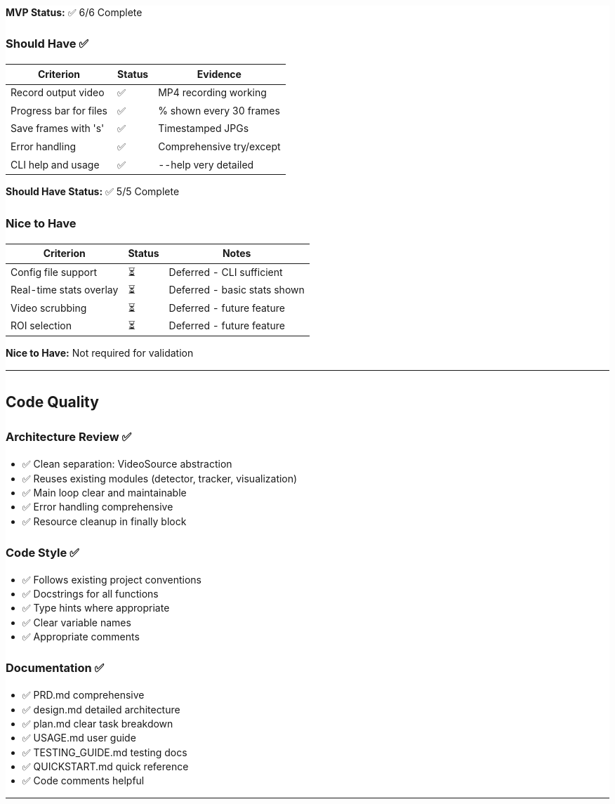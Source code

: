 **MVP Status:** ✅ 6/6 Complete

### Should Have ✅

| Criterion | Status | Evidence |
|----------|--------|----------|
| Record output video | ✅ | MP4 recording working |
| Progress bar for files | ✅ | % shown every 30 frames |
| Save frames with 's' | ✅ | Timestamped JPGs |
| Error handling | ✅ | Comprehensive try/except |
| CLI help and usage | ✅ | --help very detailed |

**Should Have Status:** ✅ 5/5 Complete

### Nice to Have

| Criterion | Status | Notes |
|----------|--------|-------|
| Config file support | ⏳ | Deferred - CLI sufficient |
| Real-time stats overlay | ⏳ | Deferred - basic stats shown |
| Video scrubbing | ⏳ | Deferred - future feature |
| ROI selection | ⏳ | Deferred - future feature |

**Nice to Have:** Not required for validation

---

## Code Quality

### Architecture Review ✅
- ✅ Clean separation: VideoSource abstraction
- ✅ Reuses existing modules (detector, tracker, visualization)
- ✅ Main loop clear and maintainable
- ✅ Error handling comprehensive
- ✅ Resource cleanup in finally block

### Code Style ✅
- ✅ Follows existing project conventions
- ✅ Docstrings for all functions
- ✅ Type hints where appropriate
- ✅ Clear variable names
- ✅ Appropriate comments

### Documentation ✅
- ✅ PRD.md comprehensive
- ✅ design.md detailed architecture
- ✅ plan.md clear task breakdown
- ✅ USAGE.md user guide
- ✅ TESTING_GUIDE.md testing docs
- ✅ QUICKSTART.md quick reference
- ✅ Code comments helpful

---